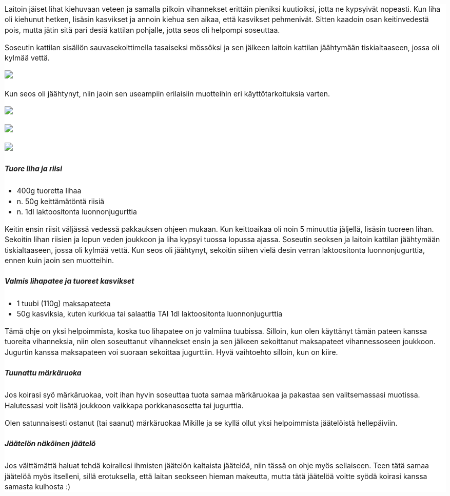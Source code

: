Laitoin jäiset lihat kiehuvaan veteen ja samalla pilkoin vihannekset erittäin pieniksi kuutioiksi, jotta ne kypsyivät nopeasti. Kun liha oli kiehunut hetken, lisäsin kasvikset ja annoin kiehua sen aikaa, että kasvikset pehmenivät. Sitten kaadoin osan keitinvedestä pois, mutta jätin sitä pari desiä kattilan pohjalle, jotta seos oli helpompi soseuttaa.

Soseutin kattilan sisällön sauvasekoittimella tasaiseksi mössöksi ja sen jälkeen laitoin kattilan jäähtymään tiskialtaaseen, jossa oli kylmää vettä.

![](https://dl.dropboxusercontent.com/sh/ea1wtnz7z734o12/AAB-nIkc2pm7TcIP4sftop_Ea/blogi/DS59323-800px.jpg)

Kun seos oli jäähtynyt, niin jaoin sen useampiin erilaisiin muotteihin eri käyttötarkoituksia varten.

![](https://dl.dropboxusercontent.com/sh/ea1wtnz7z734o12/AADkmdHHuYCZx0plmkNIhxnra/blogi/DS59325-800px.jpg)

![](https://dl.dropboxusercontent.com/sh/ea1wtnz7z734o12/AAA-v1okIIk-vFeiB6RvnOHza/blogi/DS59342-800px.jpg)

![](https://dl.dropboxusercontent.com/sh/ea1wtnz7z734o12/AAC_09oNHImgFz0sHpMBia2ra/blogi/DS59359-800px.jpg)

##### Tuore liha ja riisi

* 400g tuoretta lihaa
* n. 50g keittämätöntä riisiä
* n. 1dl laktoositonta luonnonjugurttia

Keitin ensin riisit väljässä vedessä pakkauksen ohjeen mukaan. Kun keittoaikaa oli noin 5 minuuttia jäljellä, lisäsin tuoreen lihan. Sekoitin lihan riisien ja lopun veden joukkoon ja liha kypsyi tuossa lopussa ajassa. Soseutin seoksen ja laitoin kattilan jäähtymään tiskialtaaseen, jossa oli kylmää vettä. Kun seos oli jäähtynyt, sekoitin siihen vielä desin verran laktoositonta luonnonjugurttia, ennen kuin jaoin sen muotteihin.

##### Valmis lihapatee ja tuoreet kasvikset

* 1 tuubi (110g) [maksapateeta](http://clk.tradedoubler.com/click?p(210840)a(2526211)g(19927404)url(http://www.zooplus.fi/shop/koirat/luut/pikkuherkut/puruherkut/198443))
* 50g kasviksia, kuten kurkkua tai salaattia TAI 1dl laktoositonta luonnonjugurttia

Tämä ohje on yksi helpoimmista, koska tuo lihapatee on jo valmiina tuubissa. Silloin, kun olen käyttänyt tämän pateen kanssa tuoreita vihanneksia, niin olen soseuttanut vihannekset ensin ja sen jälkeen sekoittanut maksapateet vihannessoseen joukkoon. Jugurtin kanssa maksapateen voi suoraan sekoittaa jugurttiin. Hyvä vaihtoehto silloin, kun on kiire.

##### Tuunattu märkäruoka

Jos koirasi syö märkäruokaa, voit ihan hyvin soseuttaa tuota samaa märkäruokaa ja pakastaa sen valitsemassasi muotissa. Halutessasi voit lisätä joukkoon vaikkapa porkkanasosetta tai jugurttia.

Olen satunnaisesti ostanut (tai saanut) märkäruokaa Mikille ja se kyllä ollut yksi helpoimmista jäätelöistä hellepäiviin.

##### Jäätelön näköinen jäätelö

Jos välttämättä haluat tehdä koirallesi ihmisten jäätelön kaltaista jäätelöä, niin tässä on ohje myös sellaiseen. Teen tätä samaa jäätelöä myös itselleni, sillä erotuksella, että laitan seokseen hieman makeutta, mutta tätä jäätelöä voitte syödä koirasi kanssa samasta kulhosta :)

